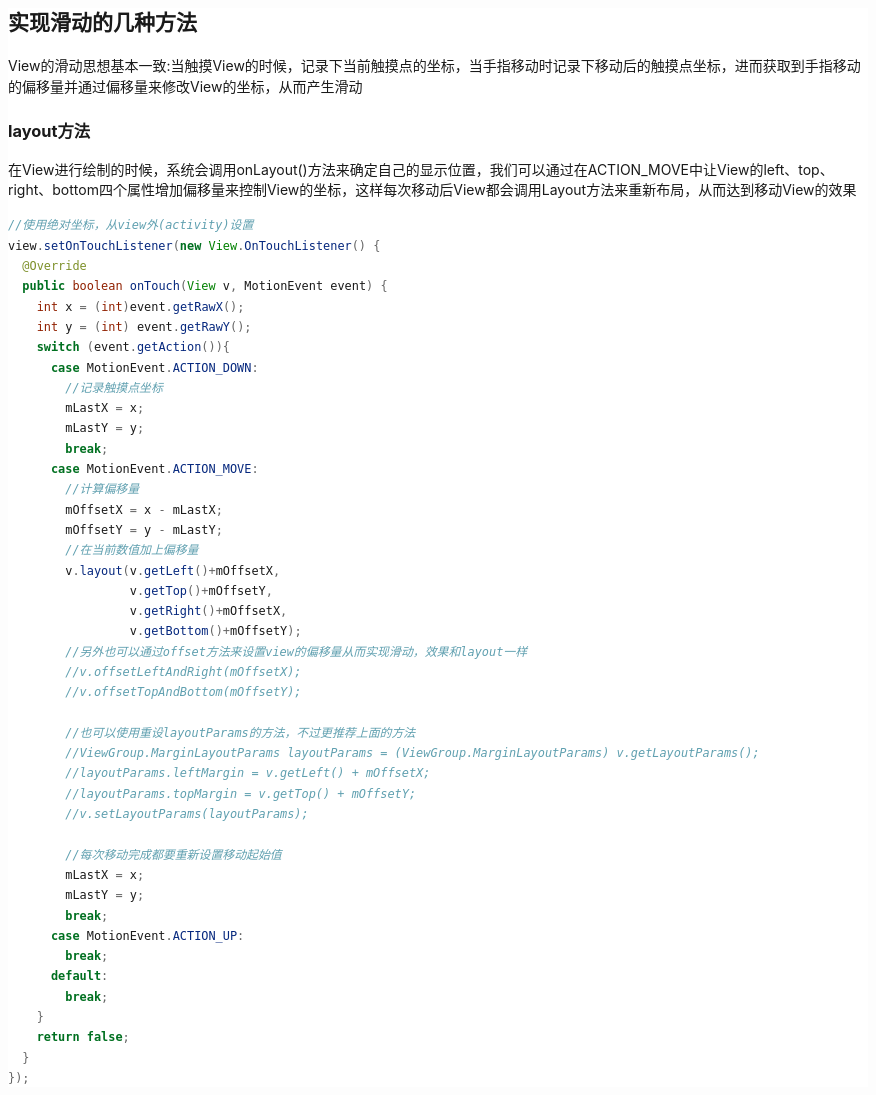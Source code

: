 ```java
```
## 实现滑动的几种方法

View的滑动思想基本一致:当触摸View的时候，记录下当前触摸点的坐标，当手指移动时记录下移动后的触摸点坐标，进而获取到手指移动的偏移量并通过偏移量来修改View的坐标，从而产生滑动

### layout方法

在View进行绘制的时候，系统会调用onLayout()方法来确定自己的显示位置，我们可以通过在ACTION_MOVE中让View的left、top、right、bottom四个属性增加偏移量来控制View的坐标，这样每次移动后View都会调用Layout方法来重新布局，从而达到移动View的效果

```java
//使用绝对坐标，从view外(activity)设置
view.setOnTouchListener(new View.OnTouchListener() {
  @Override
  public boolean onTouch(View v, MotionEvent event) {
    int x = (int)event.getRawX();
    int y = (int) event.getRawY();
    switch (event.getAction()){
      case MotionEvent.ACTION_DOWN:
		//记录触摸点坐标
        mLastX = x;
        mLastY = y;
        break;
      case MotionEvent.ACTION_MOVE:
        //计算偏移量
        mOffsetX = x - mLastX;
        mOffsetY = y - mLastY;
        //在当前数值加上偏移量
        v.layout(v.getLeft()+mOffsetX, 
                 v.getTop()+mOffsetY, 
                 v.getRight()+mOffsetX, 
                 v.getBottom()+mOffsetY);
        //另外也可以通过offset方法来设置view的偏移量从而实现滑动，效果和layout一样
        //v.offsetLeftAndRight(mOffsetX);
        //v.offsetTopAndBottom(mOffsetY);

        //也可以使用重设layoutParams的方法，不过更推荐上面的方法
        //ViewGroup.MarginLayoutParams layoutParams = (ViewGroup.MarginLayoutParams) v.getLayoutParams();
        //layoutParams.leftMargin = v.getLeft() + mOffsetX;
        //layoutParams.topMargin = v.getTop() + mOffsetY;
        //v.setLayoutParams(layoutParams);

        //每次移动完成都要重新设置移动起始值
        mLastX = x;
        mLastY = y;
        break;
      case MotionEvent.ACTION_UP:
        break;
      default:
        break;
    }
    return false;
  }
});

```
